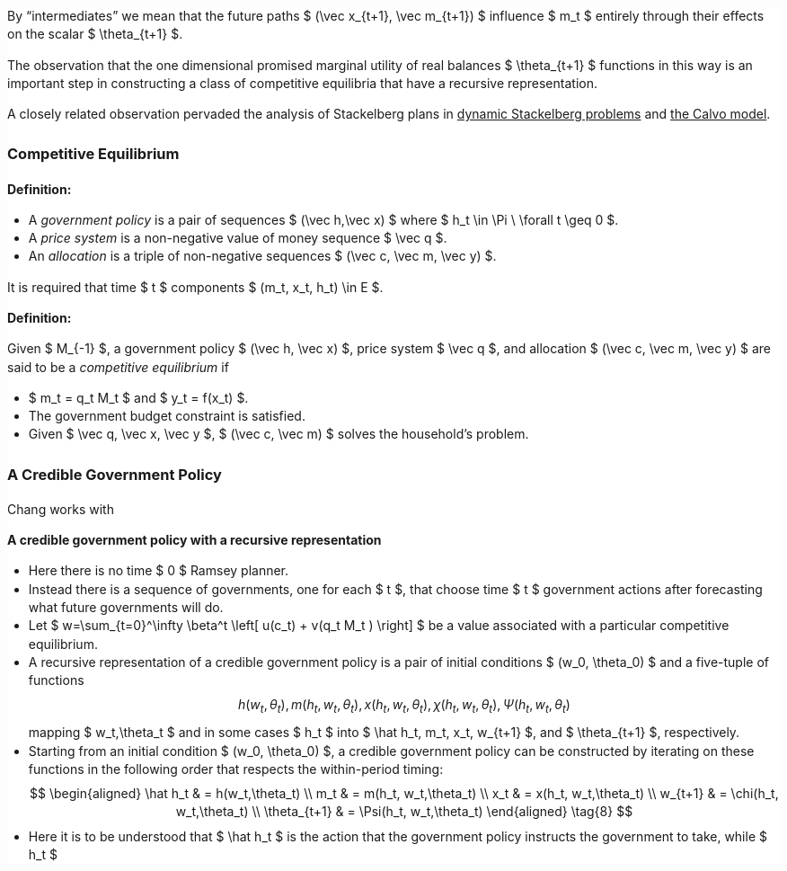 By “intermediates” we mean that the future paths
$ (\vec x_{t+1}, \vec m_{t+1}) $ influence $ m_t $ entirely through
their effects on the scalar $ \theta_{t+1} $.

The observation that the one dimensional promised marginal utility of real
balances $ \theta_{t+1} $ functions in this way is an important step
in constructing a class of competitive equilibria that have a recursive representation.

A closely related observation pervaded the analysis of Stackelberg plans in
[dynamic Stackelberg problems](https://python-programming.quantecon.org/dyn_stack.html) and [the Calvo model](https://python-programming.quantecon.org/calvo.html).



### Competitive Equilibrium

**Definition:**

- A *government policy* is a pair of sequences $ (\vec h,\vec x) $ where $ h_t \in \Pi  \ \forall t \geq 0 $.  
- A *price system* is a non-negative value of money sequence $ \vec q $.  
- An *allocation* is a  triple of non-negative sequences $ (\vec c, \vec m, \vec y) $.  


It is required that time $ t $ components $ (m_t, x_t, h_t) \in E $.

**Definition:**

Given $ M_{-1} $, a government policy $ (\vec h, \vec x) $, price system $ \vec q $, and allocation
$ (\vec c, \vec m, \vec y) $ are said to be a *competitive equilibrium* if

- $ m_t = q_t M_t $ and $ y_t = f(x_t) $.  
- The government budget constraint is satisfied.  
- Given $ \vec q, \vec x, \vec y $, $ (\vec c, \vec m) $ solves the household’s problem.  



### A Credible Government Policy

Chang works with

**A credible government policy with a recursive representation**

- Here there is no time $ 0 $ Ramsey planner.  
- Instead there is a sequence of governments, one for each $ t $, that
  choose time $ t $ government actions after forecasting what future governments will do.  
- Let $ w=\sum_{t=0}^\infty \beta^t \left[ u(c_t) + v(q_t M_t ) \right] $
  be a value associated with a particular competitive equilibrium.  
- A recursive representation of a credible government policy is a pair of
  initial conditions $ (w_0, \theta_0) $ and a five-tuple of functions  
  $$
  h(w_t, \theta_t), m(h_t, w_t, \theta_t), x(h_t, w_t, \theta_t), \chi(h_t, w_t, \theta_t),\Psi(h_t, w_t, \theta_t)
  $$
  mapping $ w_t,\theta_t $ and in some cases $ h_t $ into
  $ \hat h_t, m_t, x_t, w_{t+1} $, and $ \theta_{t+1} $, respectively.  
- Starting from an initial condition $ (w_0, \theta_0) $, a credible
  government policy can be constructed by iterating on these functions in
  the following order that respects the within-period timing:  
  $$
  \begin{aligned}
  \hat h_t & = h(w_t,\theta_t) \\
  m_t & = m(h_t, w_t,\theta_t) \\
  x_t & = x(h_t, w_t,\theta_t) \\
  w_{t+1} & = \chi(h_t, w_t,\theta_t)  \\
  \theta_{t+1}  & = \Psi(h_t, w_t,\theta_t)
  \end{aligned} \tag{8}
  $$
- Here it is to be understood that $ \hat h_t $ is the action that the
  government policy instructs the government to take, while $ h_t $